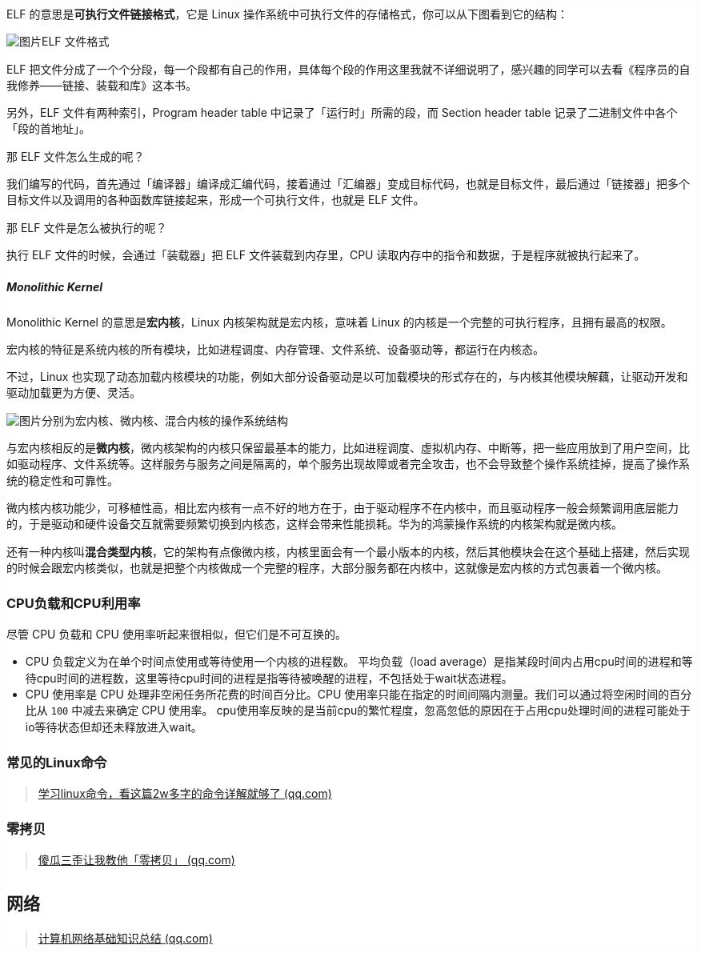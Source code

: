 ELF 的意思是**可执行文件链接格式**，它是 Linux 操作系统中可执行文件的存储格式，你可以从下图看到它的结构：

![图片](https://mmbiz.qpic.cn/mmbiz_png/J0g14CUwaZcrrw2Viat1D5a2tKCcAB3p0vHAUo8ox1uibTKW9cDcaLEun47TwW3hsRwxib1qqxsVhpoHoNsicMNFwg/640?wx_fmt=png&wxfrom=5&wx_lazy=1&wx_co=1)ELF 文件格式

ELF 把文件分成了一个个分段，每一个段都有自己的作用，具体每个段的作用这里我就不详细说明了，感兴趣的同学可以去看《程序员的自我修养——链接、装载和库》这本书。

另外，ELF 文件有两种索引，Program header table 中记录了「运行时」所需的段，而 Section header table 记录了二进制文件中各个「段的首地址」。

那 ELF 文件怎么生成的呢？

我们编写的代码，首先通过「编译器」编译成汇编代码，接着通过「汇编器」变成目标代码，也就是目标文件，最后通过「链接器」把多个目标文件以及调用的各种函数库链接起来，形成一个可执行文件，也就是 ELF 文件。

那 ELF 文件是怎么被执行的呢？

执行 ELF 文件的时候，会通过「装载器」把 ELF 文件装载到内存里，CPU 读取内存中的指令和数据，于是程序就被执行起来了。

##### Monolithic Kernel

Monolithic Kernel 的意思是**宏内核**，Linux 内核架构就是宏内核，意味着 Linux 的内核是一个完整的可执行程序，且拥有最高的权限。

宏内核的特征是系统内核的所有模块，比如进程调度、内存管理、文件系统、设备驱动等，都运行在内核态。

不过，Linux 也实现了动态加载内核模块的功能，例如大部分设备驱动是以可加载模块的形式存在的，与内核其他模块解藕，让驱动开发和驱动加载更为方便、灵活。

![图片](https://mmbiz.qpic.cn/mmbiz_png/J0g14CUwaZcrrw2Viat1D5a2tKCcAB3p02ZSY6fQO7ianicLapYIojqMjDgEdoAulMyt2rE5P2MUwic9On4sJrVIicw/640?wx_fmt=png&wxfrom=5&wx_lazy=1&wx_co=1)分别为宏内核、微内核、混合内核的操作系统结构

与宏内核相反的是**微内核**，微内核架构的内核只保留最基本的能力，比如进程调度、虚拟机内存、中断等，把一些应用放到了用户空间，比如驱动程序、文件系统等。这样服务与服务之间是隔离的，单个服务出现故障或者完全攻击，也不会导致整个操作系统挂掉，提高了操作系统的稳定性和可靠性。 

微内核内核功能少，可移植性高，相比宏内核有一点不好的地方在于，由于驱动程序不在内核中，而且驱动程序一般会频繁调用底层能力的，于是驱动和硬件设备交互就需要频繁切换到内核态，这样会带来性能损耗。华为的鸿蒙操作系统的内核架构就是微内核。

还有一种内核叫**混合类型内核**，它的架构有点像微内核，内核里面会有一个最小版本的内核，然后其他模块会在这个基础上搭建，然后实现的时候会跟宏内核类似，也就是把整个内核做成一个完整的程序，大部分服务都在内核中，这就像是宏内核的方式包裹着一个微内核。

### CPU负载和CPU利用率

尽管 CPU 负载和 CPU 使用率听起来很相似，但它们是不可互换的。

- CPU 负载定义为在单个时间点使用或等待使用一个内核的进程数。
  平均负载（load average）是指某段时间内占用cpu时间的进程和等待cpu时间的进程数，这里等待cpu时间的进程是指等待被唤醒的进程，不包括处于wait状态进程。
- CPU 使用率是 CPU 处理非空闲任务所花费的时间百分比。CPU 使用率只能在指定的时间间隔内测量。我们可以通过将空闲时间的百分比从 `100` 中减去来确定 CPU 使用率。
  cpu使用率反映的是当前cpu的繁忙程度，忽高忽低的原因在于占用cpu处理时间的进程可能处于io等待状态但却还未释放进入wait。

### 常见的Linux命令

>[学习linux命令，看这篇2w多字的命令详解就够了 (qq.com)](https://mp.weixin.qq.com/s/7bSwKiPmtJbs7FtRWZZqpA)

### 零拷贝

>[傻瓜三歪让我教他「零拷贝」 (qq.com)](https://mp.weixin.qq.com/s/FgBCop2zFfcX5ZszE0NoCQ)



## 网络

>[计算机网络基础知识总结 (qq.com)](https://mp.weixin.qq.com/s/WfcozFAdXbOJ0EIcZEfLVg)
